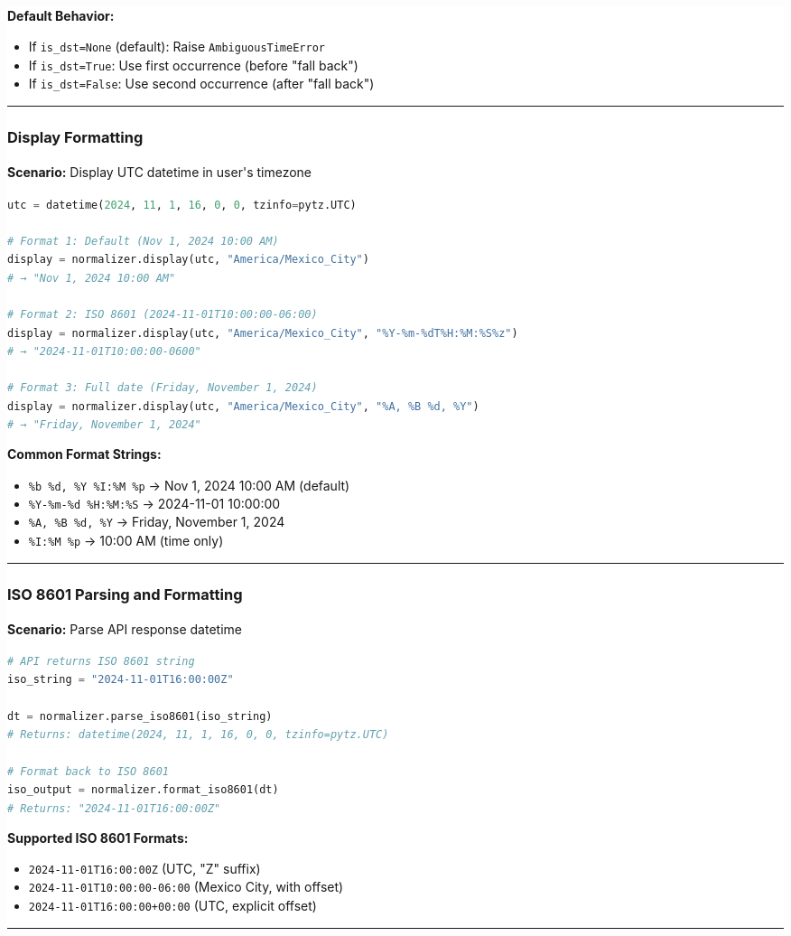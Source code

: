 **Default Behavior:**
- If `is_dst=None` (default): Raise `AmbiguousTimeError`
- If `is_dst=True`: Use first occurrence (before "fall back")
- If `is_dst=False`: Use second occurrence (after "fall back")

---

### Display Formatting

**Scenario:** Display UTC datetime in user's timezone

```python
utc = datetime(2024, 11, 1, 16, 0, 0, tzinfo=pytz.UTC)

# Format 1: Default (Nov 1, 2024 10:00 AM)
display = normalizer.display(utc, "America/Mexico_City")
# → "Nov 1, 2024 10:00 AM"

# Format 2: ISO 8601 (2024-11-01T10:00:00-06:00)
display = normalizer.display(utc, "America/Mexico_City", "%Y-%m-%dT%H:%M:%S%z")
# → "2024-11-01T10:00:00-0600"

# Format 3: Full date (Friday, November 1, 2024)
display = normalizer.display(utc, "America/Mexico_City", "%A, %B %d, %Y")
# → "Friday, November 1, 2024"
```

**Common Format Strings:**
- `%b %d, %Y %I:%M %p` → Nov 1, 2024 10:00 AM (default)
- `%Y-%m-%d %H:%M:%S` → 2024-11-01 10:00:00
- `%A, %B %d, %Y` → Friday, November 1, 2024
- `%I:%M %p` → 10:00 AM (time only)

---

### ISO 8601 Parsing and Formatting

**Scenario:** Parse API response datetime

```python
# API returns ISO 8601 string
iso_string = "2024-11-01T16:00:00Z"

dt = normalizer.parse_iso8601(iso_string)
# Returns: datetime(2024, 11, 1, 16, 0, 0, tzinfo=pytz.UTC)

# Format back to ISO 8601
iso_output = normalizer.format_iso8601(dt)
# Returns: "2024-11-01T16:00:00Z"
```

**Supported ISO 8601 Formats:**
- `2024-11-01T16:00:00Z` (UTC, "Z" suffix)
- `2024-11-01T10:00:00-06:00` (Mexico City, with offset)
- `2024-11-01T16:00:00+00:00` (UTC, explicit offset)

---